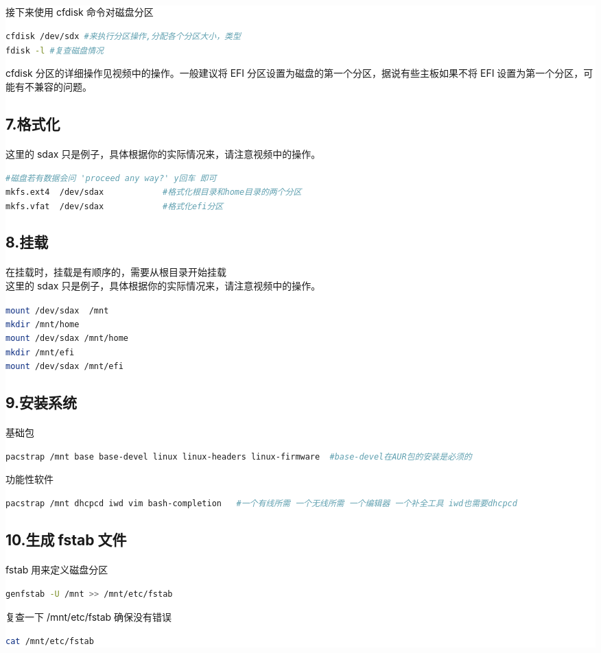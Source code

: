 接下来使用 cfdisk 命令对磁盘分区

```bash
cfdisk /dev/sdx #来执行分区操作,分配各个分区大小，类型
fdisk -l #复查磁盘情况
```

cfdisk 分区的详细操作见视频中的操作。一般建议将 EFI 分区设置为磁盘的第一个分区，据说有些主板如果不将 EFI 设置为第一个分区，可能有不兼容的问题。

## 7.格式化

这里的 sdax 只是例子，具体根据你的实际情况来，请注意视频中的操作。

```bash
#磁盘若有数据会问 'proceed any way?' y回车 即可
mkfs.ext4  /dev/sdax            #格式化根目录和home目录的两个分区
mkfs.vfat  /dev/sdax            #格式化efi分区
```

## 8.挂载

在挂载时，挂载是有顺序的，需要从根目录开始挂载  
这里的 sdax 只是例子，具体根据你的实际情况来，请注意视频中的操作。

```bash
mount /dev/sdax  /mnt
mkdir /mnt/home
mount /dev/sdax /mnt/home
mkdir /mnt/efi
mount /dev/sdax /mnt/efi
```

## 9.安装系统

基础包

```bash
pacstrap /mnt base base-devel linux linux-headers linux-firmware  #base-devel在AUR包的安装是必须的
```

功能性软件

```bash
pacstrap /mnt dhcpcd iwd vim bash-completion   #一个有线所需 一个无线所需 一个编辑器 一个补全工具 iwd也需要dhcpcd
```

## 10.生成 fstab 文件

fstab 用来定义磁盘分区

```bash
genfstab -U /mnt >> /mnt/etc/fstab
```

复查一下 /mnt/etc/fstab 确保没有错误

```bash
cat /mnt/etc/fstab
```
